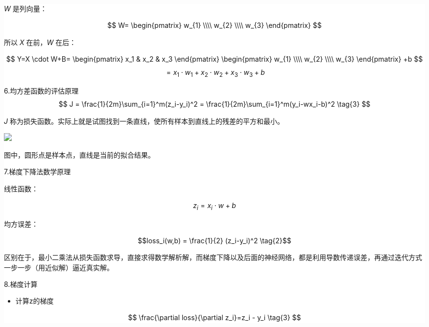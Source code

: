 $W$ 是列向量：

$$
W=
\begin{pmatrix}
w_{1} \\\\ w_{2} \\\\ w_{3}
\end{pmatrix}
$$

所以 $X$ 在前，$W$ 在后：

$$
Y=X \cdot W+B=
\begin{pmatrix}
x_1 & x_2 & x_3
\end{pmatrix}
\begin{pmatrix}
w_{1} \\\\
w_{2} \\\\
w_{3}
\end{pmatrix}
+b
$$
$$
=x_1 \cdot w_1 + x_2 \cdot w_2 + x_3 \cdot w_3 + b \tag{5}
$$


6.均方差函数的评估原理
$$
J = \frac{1}{2m}\sum_{i=1}^m(z_i-y_i)^2 = \frac{1}{2m}\sum_{i=1}^m(y_i-wx_i-b)^2 \tag{3}
$$

$J$ 称为损失函数。实际上就是试图找到一条直线，使所有样本到直线上的残差的平方和最小。

<img src="https://aiedugithub4a2.blob.core.windows.net/a2-images/Images/4/mse.png" />

图中，圆形点是样本点，直线是当前的拟合结果。

7.梯度下降法数学原理

线性函数：

$$z_i = x_i \cdot w + b \tag{1}$$

均方误差：

$$loss_i(w,b) = \frac{1}{2} (z_i-y_i)^2 \tag{2}$$

区别在于，最小二乘法从损失函数求导，直接求得数学解析解，而梯度下降以及后面的神经网络，都是利用导数传递误差，再通过迭代方式一步一步（用近似解）逼近真实解。

8.梯度计算
- 计算z的梯度


$$
\frac{\partial loss}{\partial z_i}=z_i - y_i \tag{3}
$$

